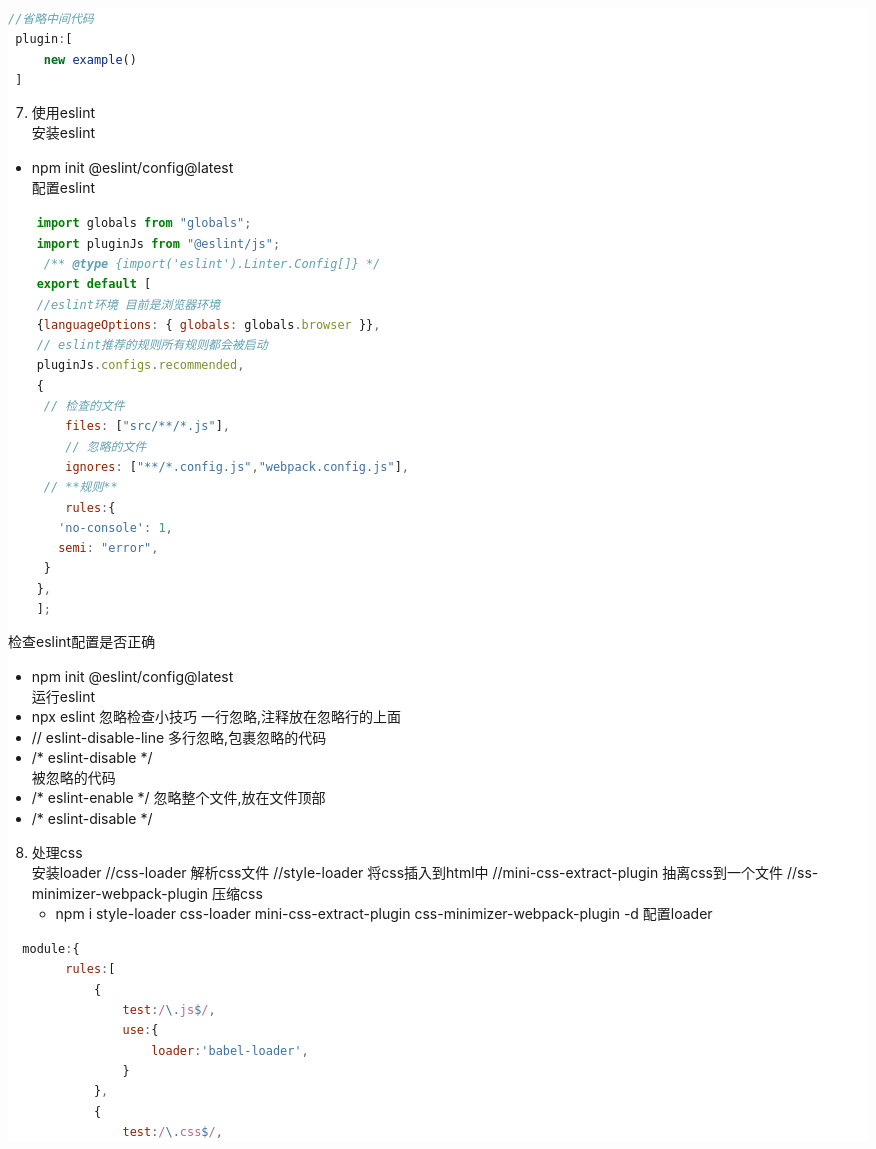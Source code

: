    ````js
   //省略中间代码
    plugin:[
        new example()
    ]
   ````
7. 使用eslint  
安装eslint
- npm init @eslint/config@latest  
配置eslint
```javascript
    import globals from "globals";
    import pluginJs from "@eslint/js";  
     /** @type {import('eslint').Linter.Config[]} */  
    export default [  
    //eslint环境 目前是浏览器环境
    {languageOptions: { globals: globals.browser }},  
    // eslint推荐的规则所有规则都会被启动
    pluginJs.configs.recommended,  
    {  
     // 检查的文件  
        files: ["src/**/*.js"],  
        // 忽略的文件  
        ignores: ["**/*.config.js","webpack.config.js"],  
     // **规则**  
        rules:{  
       'no-console': 1,  
       semi: "error",
     }  
    },  
    ];   

```   
检查eslint配置是否正确  
- npm init @eslint/config@latest  
运行eslint  
- npx eslint 
忽略检查小技巧
一行忽略,注释放在忽略行的上面
- // eslint-disable-line
多行忽略,包裹忽略的代码
- /* eslint-disable */  
被忽略的代码
- /* eslint-enable */
忽略整个文件,放在文件顶部
- /* eslint-disable */  
8. 处理css  
   安装loader 
   //css-loader 解析css文件
   //style-loader 将css插入到html中
   //mini-css-extract-plugin 抽离css到一个文件
   //ss-minimizer-webpack-plugin 压缩css
   - npm i style-loader css-loader mini-css-extract-plugin css-minimizer-webpack-plugin -d
   配置loader
```js
  module:{
        rules:[
            {
                test:/\.js$/,
                use:{
                    loader:'babel-loader',
                }
            },
            {
                test:/\.css$/,
```